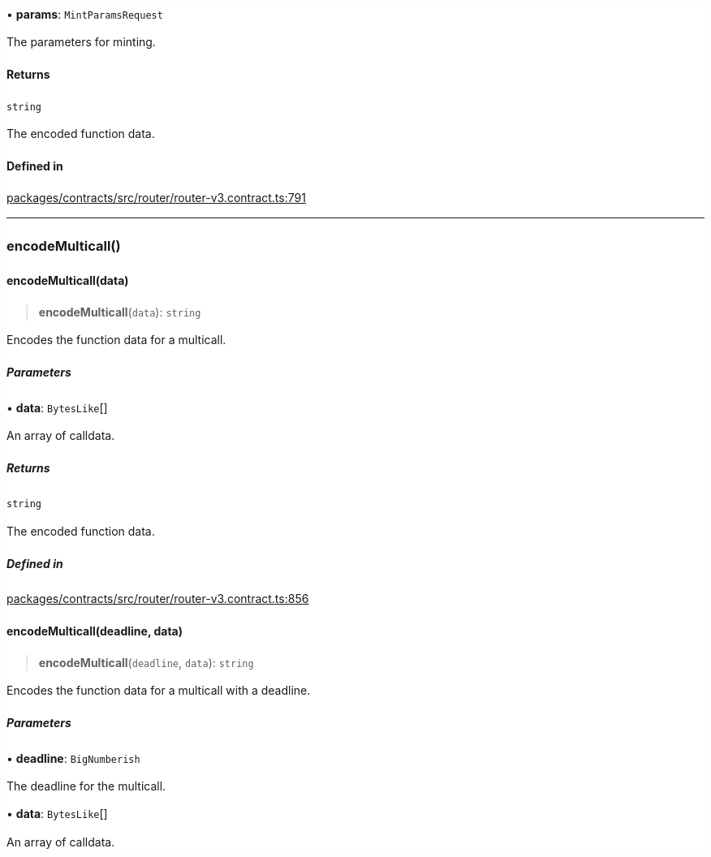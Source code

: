 • **params**: `MintParamsRequest`

The parameters for minting.

#### Returns

`string`

The encoded function data.

#### Defined in

[packages/contracts/src/router/router-v3.contract.ts:791](https://github.com/niZmosis/dex-toolkit/blob/3d8b41b44787b30fbea5de3ab4737662ffb61bc8/packages/contracts/src/router/router-v3.contract.ts#L791)

***

### encodeMulticall()

#### encodeMulticall(data)

> **encodeMulticall**(`data`): `string`

Encodes the function data for a multicall.

##### Parameters

• **data**: `BytesLike`[]

An array of calldata.

##### Returns

`string`

The encoded function data.

##### Defined in

[packages/contracts/src/router/router-v3.contract.ts:856](https://github.com/niZmosis/dex-toolkit/blob/3d8b41b44787b30fbea5de3ab4737662ffb61bc8/packages/contracts/src/router/router-v3.contract.ts#L856)

#### encodeMulticall(deadline, data)

> **encodeMulticall**(`deadline`, `data`): `string`

Encodes the function data for a multicall with a deadline.

##### Parameters

• **deadline**: `BigNumberish`

The deadline for the multicall.

• **data**: `BytesLike`[]

An array of calldata.
